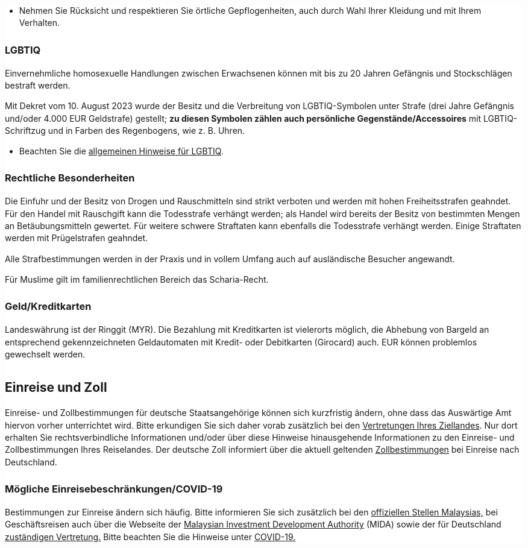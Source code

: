 * Nehmen Sie Rücksicht und respektieren Sie örtliche Gepflogenheiten, auch durch Wahl Ihrer Kleidung und mit Ihrem Verhalten.

### LGBTIQ

Einvernehmliche homosexuelle Handlungen zwischen Erwachsenen können mit bis zu 20 Jahren Gefängnis und Stockschlägen bestraft werden.

Mit Dekret vom 10. August 2023 wurde der Besitz und die Verbreitung von LGBTIQ-Symbolen unter Strafe (drei Jahre Gefängnis und/oder 4.000 EUR Geldstrafe) gestellt; **zu diesen Symbolen zählen auch persönliche Gegenstände/Accessoires** mit LGBTIQ-Schriftzug und in Farben des Regenbogens, wie z. B. Uhren.

* Beachten Sie die [allgemeinen Hinweise für LGBTIQ](https://www.auswaertiges-amt.de/de/service/fragenkatalog-node/-/2223322 "Gibt es besondere Hinweise für LGBTIQ?").

### Rechtliche Besonderheiten

Die Einfuhr und der Besitz von Drogen und Rauschmitteln sind strikt verboten und werden mit hohen Freiheitsstrafen geahndet. Für den Handel mit Rauschgift kann die Todesstrafe verhängt werden; als Handel wird bereits der Besitz von bestimmten Mengen an Betäubungsmitteln gewertet. Für weitere schwere Straftaten kann ebenfalls die Todesstrafe verhängt werden. Einige Straftaten werden mit Prügelstrafen geahndet.

Alle Strafbestimmungen werden in der Praxis und in vollem Umfang auch auf ausländische Besucher angewandt.

Für Muslime gilt im familienrechtlichen Bereich das Scharia-Recht.

### Geld/Kreditkarten

Landeswährung ist der Ringgit (MYR). Die Bezahlung mit Kreditkarten ist vielerorts möglich, die Abhebung von Bargeld an entsprechend gekennzeichneten Geldautomaten mit Kredit- oder Debitkarten (Girocard) auch. EUR können problemlos gewechselt werden.

## Einreise und Zoll

Einreise- und Zollbestimmungen für deutsche Staatsangehörige können sich kurzfristig ändern, ohne dass das Auswärtige Amt hiervon vorher unterrichtet wird. Bitte erkundigen Sie sich daher vorab zusätzlich bei den [Vertretungen Ihres Ziellandes](https://www.auswaertiges-amt.de/de/ReiseUndSicherheit/vertretungen-anderer-staaten "Vertretungen Ihres Reiselandes in Deutschland"). Nur dort erhalten Sie rechtsverbindliche Informationen und/oder über diese Hinweise hinausgehende Informationen zu den Einreise- und Zollbestimmungen Ihres Reiselandes. Der deutsche Zoll informiert über die aktuell geltenden [Zollbestimmungen](http://www.zoll.de/DE/Privatpersonen/Reisen/reisen_node.html) bei Einreise nach Deutschland.

### Mögliche Einreisebeschränkungen/COVID-19

Bestimmungen zur Einreise ändern sich häufig. Bitte informieren Sie sich zusätzlich bei den [offiziellen Stellen Malaysias,](https://mysafetravel.gov.my/) bei Geschäftsreisen auch über die Webseite der [Malaysian Investment Development Authority](https://www.mida.gov.my/media-release/one-stop-centre-osc-for-business-travellers) (MIDA) sowie der für Deutschland [zuständigen Vertretung.](https://diplo.de/-/199678) Bitte beachten Sie die Hinweise unter [COVID-19.](https://www.auswaertiges-amt.de/de/ReiseUndSicherheit/reise-gesundheit/reisemedizinische-hinweise/Coronavirus/-/2309820 "COVID-19-Hinweise für Reisende")

